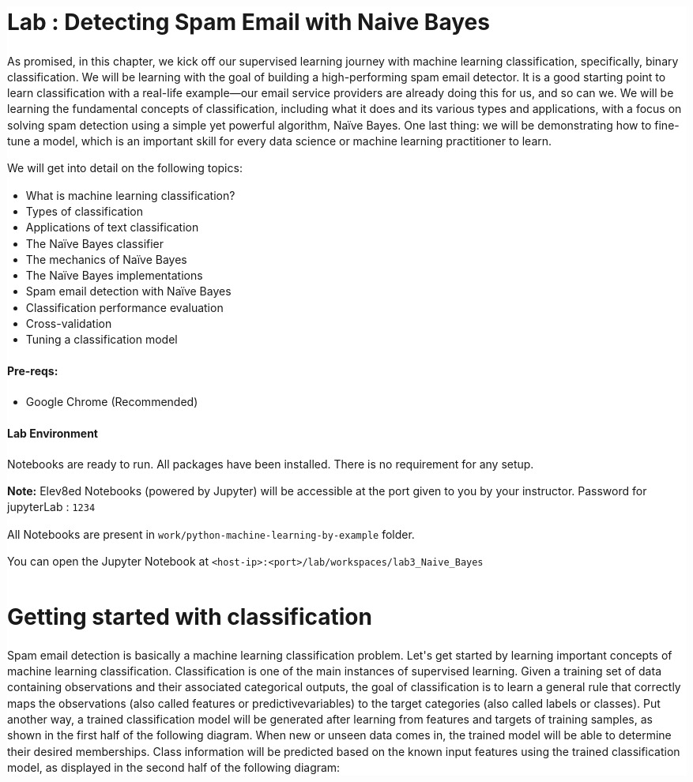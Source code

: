 # Lab : Detecting Spam Email with Naive Bayes
As promised, in this chapter, we kick off our supervised learning journey with machine learning classification, specifically, binary classification. We will be learning with the goal of building a high-performing spam email detector. It is a good starting point to learn classification with a real-life example—our email service providers are already doing this for us, and so can we. We will be learning the fundamental concepts of classification, including what it does and its various types and applications, with a focus on solving spam detection using a simple yet powerful algorithm, Naïve Bayes. One last thing: we will be demonstrating how to fine-tune a model, which is an important skill for every data science or machine learning practitioner to learn.

We will get into detail on the following topics:

- What is machine learning classification?
- Types of classification
- Applications of text classification
- The Naïve Bayes classifier
- The mechanics of Naïve Bayes
- The Naïve Bayes implementations
- Spam email detection with Naïve Bayes
- Classification performance evaluation
- Cross-validation
- Tuning a classification model

#### Pre-reqs:
- Google Chrome (Recommended)

#### Lab Environment
Notebooks are ready to run. All packages have been installed. There is no requirement for any setup.

**Note:** Elev8ed Notebooks (powered by Jupyter) will be accessible at the port given to you by your instructor. Password for jupyterLab : `1234`

All Notebooks are present in `work/python-machine-learning-by-example` folder.

You can open the Jupyter Notebook at `<host-ip>:<port>/lab/workspaces/lab3_Naive_Bayes`

# Getting started with classification
Spam email detection is basically a machine learning classification problem. Let's get started by learning important concepts of machine learning classification. Classification is one of the main instances of supervised learning. Given a training set of data containing observations and their associated categorical outputs, the goal of classification is to learn a general rule that correctly maps the observations (also called features or predictivevariables) to the target categories (also called labels or classes). Put another way, a trained classification model will be generated after learning from features and targets of training samples, as shown in the first half of the following diagram. When new or unseen data comes in, the trained model will be able to determine their desired memberships. Class information will be predicted based on the known input features using the trained classification model, as displayed in the second half of the following diagram:
